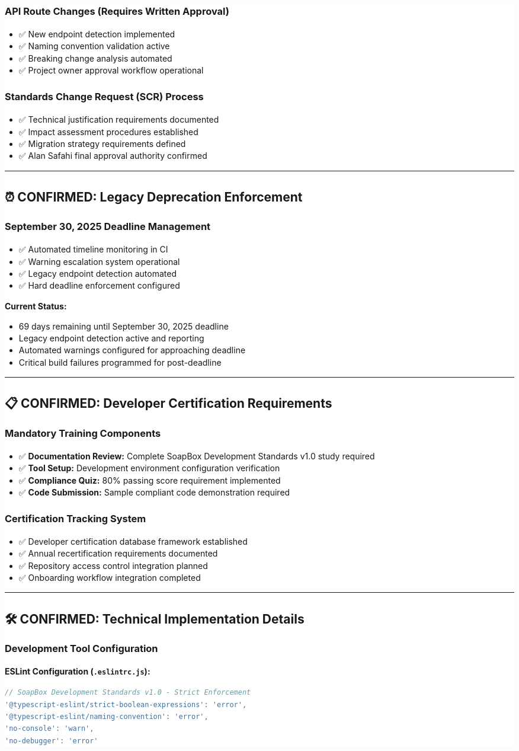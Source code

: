 ### API Route Changes (Requires Written Approval)
- ✅ New endpoint detection implemented
- ✅ Naming convention validation active
- ✅ Breaking change analysis automated
- ✅ Project owner approval workflow operational

### Standards Change Request (SCR) Process
- ✅ Technical justification requirements documented
- ✅ Impact assessment procedures established
- ✅ Migration strategy requirements defined
- ✅ Alan Safahi final approval authority confirmed

---

## ⏰ **CONFIRMED: Legacy Deprecation Enforcement**

### September 30, 2025 Deadline Management
- ✅ Automated timeline monitoring in CI
- ✅ Warning escalation system operational
- ✅ Legacy endpoint detection automated
- ✅ Hard deadline enforcement configured

**Current Status:**
- 69 days remaining until September 30, 2025 deadline
- Legacy endpoint detection active and reporting
- Automated warnings configured for approaching deadline
- Critical build failures programmed for post-deadline

---

## 📋 **CONFIRMED: Developer Certification Requirements**

### Mandatory Training Components
- ✅ **Documentation Review:** Complete SoapBox Development Standards v1.0 study required
- ✅ **Tool Setup:** Development environment configuration verification
- ✅ **Compliance Quiz:** 80% passing score requirement implemented
- ✅ **Code Submission:** Sample compliant code demonstration required

### Certification Tracking System
- ✅ Developer certification database framework established
- ✅ Annual recertification requirements documented
- ✅ Repository access control integration planned
- ✅ Onboarding workflow integration completed

---

## 🛠️ **CONFIRMED: Technical Implementation Details**

### Development Tool Configuration
**ESLint Configuration (`.eslintrc.js`):**
```javascript
// SoapBox Development Standards v1.0 - Strict Enforcement
'@typescript-eslint/strict-boolean-expressions': 'error',
'@typescript-eslint/naming-convention': 'error',
'no-console': 'warn',
'no-debugger': 'error'
```
